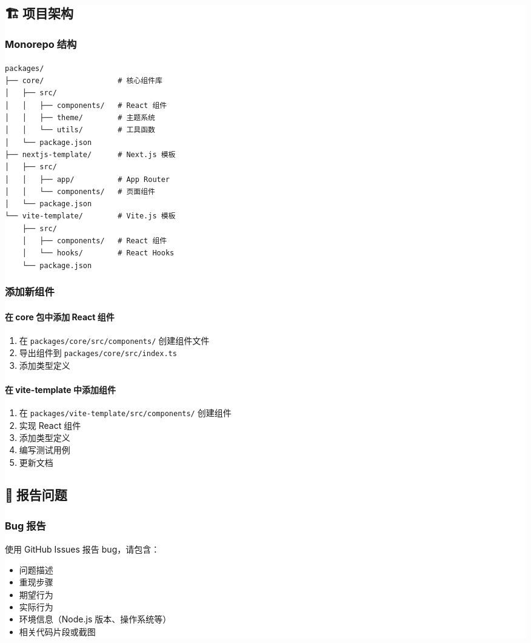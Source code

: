 ## 🏗️ 项目架构

### Monorepo 结构

```
packages/
├── core/                 # 核心组件库
│   ├── src/
│   │   ├── components/   # React 组件
│   │   ├── theme/        # 主题系统
│   │   └── utils/        # 工具函数
│   └── package.json
├── nextjs-template/      # Next.js 模板
│   ├── src/
│   │   ├── app/          # App Router
│   │   └── components/   # 页面组件
│   └── package.json
└── vite-template/        # Vite.js 模板
    ├── src/
    │   ├── components/   # React 组件
    │   └── hooks/        # React Hooks
    └── package.json
```

### 添加新组件

#### 在 core 包中添加 React 组件

1. 在 `packages/core/src/components/` 创建组件文件
2. 导出组件到 `packages/core/src/index.ts`
3. 添加类型定义

#### 在 vite-template 中添加组件

1. 在 `packages/vite-template/src/components/` 创建组件
2. 实现 React 组件
3. 添加类型定义
4. 编写测试用例
5. 更新文档

## 🐛 报告问题

### Bug 报告

使用 GitHub Issues 报告 bug，请包含：

- 问题描述
- 重现步骤
- 期望行为
- 实际行为
- 环境信息（Node.js 版本、操作系统等）
- 相关代码片段或截图
